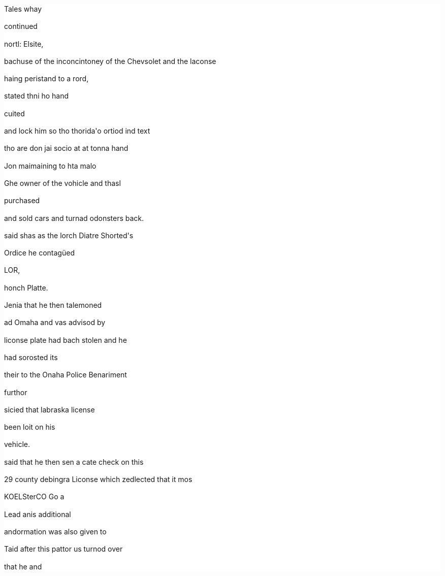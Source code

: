 Tales whay

continued

nortl: Elsite,

bachuse of the inconcintoney of the Chevsolet and the laconse

haing peristand to a rord,

stated thni ho hand

cuited

and lock him so tho thorida'o ortiod ind text

tho are don jai socio at at tonna hand

Jon maimaining to hta malo

Ghe owner of the vohicle and thasl

purchased

and sold cars and turnad odonsters back.

said shas as the lorch Diatre Shorted's

Ordice he contagüed

LOR,

honch Platte.

Jenia that he then talemoned

ad Omaha and vas advisod by

liconse plate had bach stolen and he

had sorosted its

their to the Onaha Police Benariment

furthor

sicied that labraska license

been loit on his

vehicle.

said that he then sen a cate check on this

29 county debingra Liconse which zedlected that it mos

KOELSterCO Go a

Lead anis additional

andormation was also given to

Taid after this pattor us turnod over

that he and
